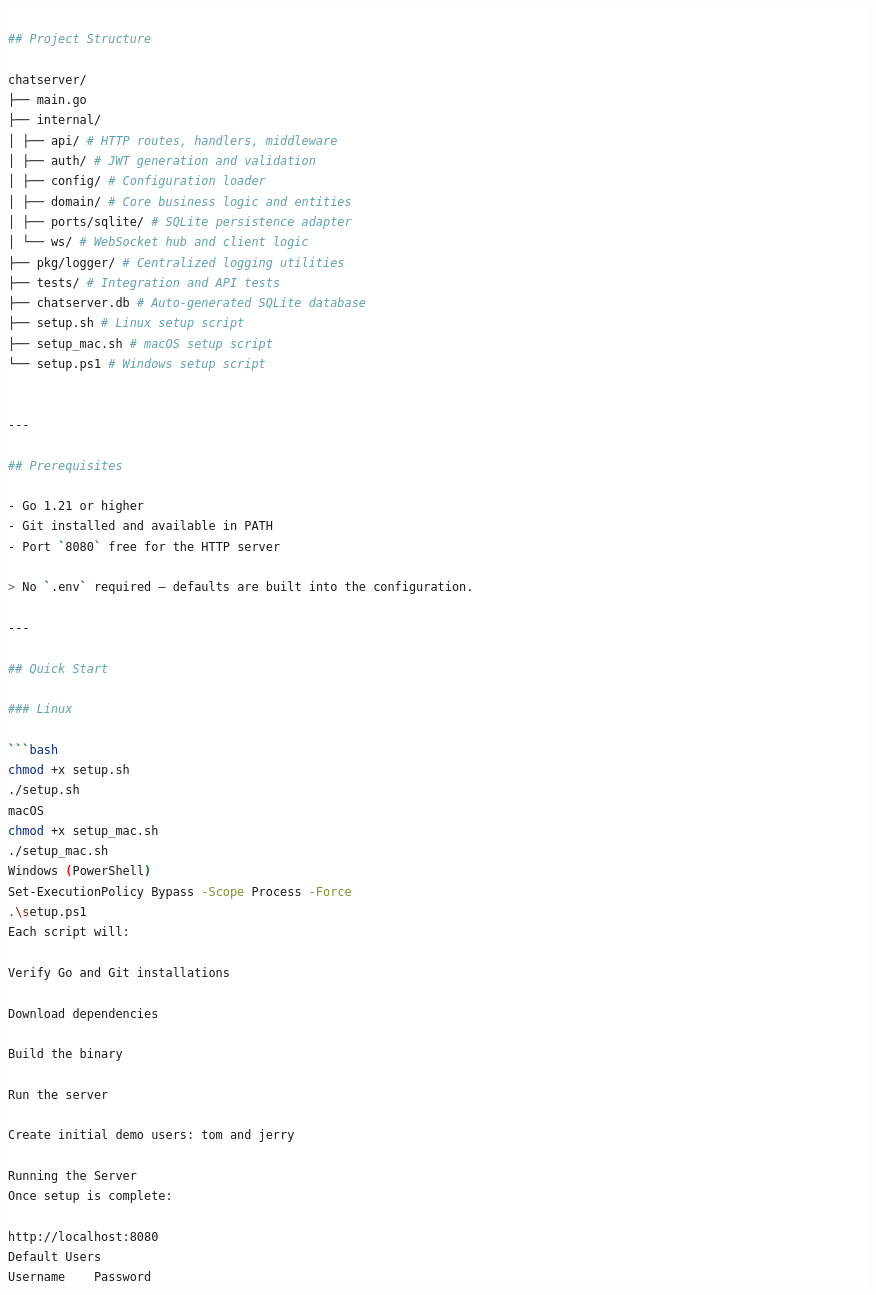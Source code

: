 ```bash

## Project Structure

chatserver/
├── main.go
├── internal/
│ ├── api/ # HTTP routes, handlers, middleware
│ ├── auth/ # JWT generation and validation
│ ├── config/ # Configuration loader
│ ├── domain/ # Core business logic and entities
│ ├── ports/sqlite/ # SQLite persistence adapter
│ └── ws/ # WebSocket hub and client logic
├── pkg/logger/ # Centralized logging utilities
├── tests/ # Integration and API tests
├── chatserver.db # Auto-generated SQLite database
├── setup.sh # Linux setup script
├── setup_mac.sh # macOS setup script
└── setup.ps1 # Windows setup script


---

## Prerequisites

- Go 1.21 or higher  
- Git installed and available in PATH  
- Port `8080` free for the HTTP server  

> No `.env` required — defaults are built into the configuration.

---

## Quick Start

### Linux

```bash
chmod +x setup.sh
./setup.sh
macOS
chmod +x setup_mac.sh
./setup_mac.sh
Windows (PowerShell)
Set-ExecutionPolicy Bypass -Scope Process -Force
.\setup.ps1
Each script will:

Verify Go and Git installations

Download dependencies

Build the binary

Run the server

Create initial demo users: tom and jerry

Running the Server
Once setup is complete:

http://localhost:8080
Default Users
Username	Password
```